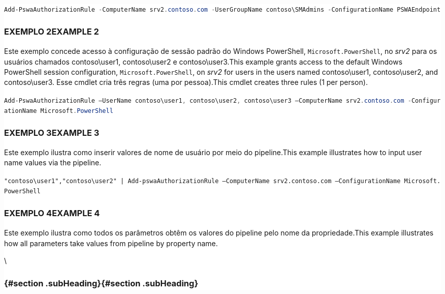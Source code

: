 ```PowerShell
Add-PswaAuthorizationRule -ComputerName srv2.contoso.com -UserGroupName contoso\SMAdmins -ConfigurationName PSWAEndpoint
```

### <a name="example-2"></a><span data-ttu-id="0a3ac-263">EXEMPLO 2</span><span class="sxs-lookup"><span data-stu-id="0a3ac-263">EXAMPLE 2</span></span>

<span data-ttu-id="0a3ac-264">Este exemplo concede acesso à configuração de sessão padrão do Windows PowerShell, `Microsoft.PowerShell`, no *srv2* para os usuários chamados contoso\\user1, contoso\\user2 e contoso\\user3.</span><span class="sxs-lookup"><span data-stu-id="0a3ac-264">This example grants access to the default Windows PowerShell session configuration, `Microsoft.PowerShell`, on *srv2* for users in the users named contoso\\user1, contoso\\user2, and contoso\\user3.</span></span> <span data-ttu-id="0a3ac-265">Esse cmdlet cria três regras (uma por pessoa).</span><span class="sxs-lookup"><span data-stu-id="0a3ac-265">This cmdlet creates three rules (1 per person).</span></span>

```PowerShell
Add-PswaAuthorizationRule –UserName contoso\user1, contoso\user2, contoso\user3 –ComputerName srv2.contoso.com -ConfigurationName Microsoft.PowerShell
```

### <a name="example-3"></a><span data-ttu-id="0a3ac-266">EXEMPLO 3</span><span class="sxs-lookup"><span data-stu-id="0a3ac-266">EXAMPLE 3</span></span>

<span data-ttu-id="0a3ac-267">Este exemplo ilustra como inserir valores de nome de usuário por meio do pipeline.</span><span class="sxs-lookup"><span data-stu-id="0a3ac-267">This example illustrates how to input user name values via the pipeline.</span></span>

```
"contoso\user1","contoso\user2" | Add-pswaAuthorizationRule –ComputerName srv2.contoso.com –ConfigurationName Microsoft.PowerShell
```

### <a name="example-4"></a><span data-ttu-id="0a3ac-268">EXEMPLO 4</span><span class="sxs-lookup"><span data-stu-id="0a3ac-268">EXAMPLE 4</span></span>

<span data-ttu-id="0a3ac-269">Este exemplo ilustra como todos os parâmetros obtêm os valores do pipeline pelo nome da propriedade.</span><span class="sxs-lookup"><span data-stu-id="0a3ac-269">This example illustrates how all parameters take values from pipeline by property name.</span></span>

\
###   <a name="section-subheading"></a><span data-ttu-id="0a3ac-270">{#section .subHeading}</span><span class="sxs-lookup"><span data-stu-id="0a3ac-270">{#section .subHeading}</span></span>

<div class="subSection">

<div id="code-snippet-5" class="codeSnippetContainer" xmlns="">

<div class="codeSnippetContainerTabs">
